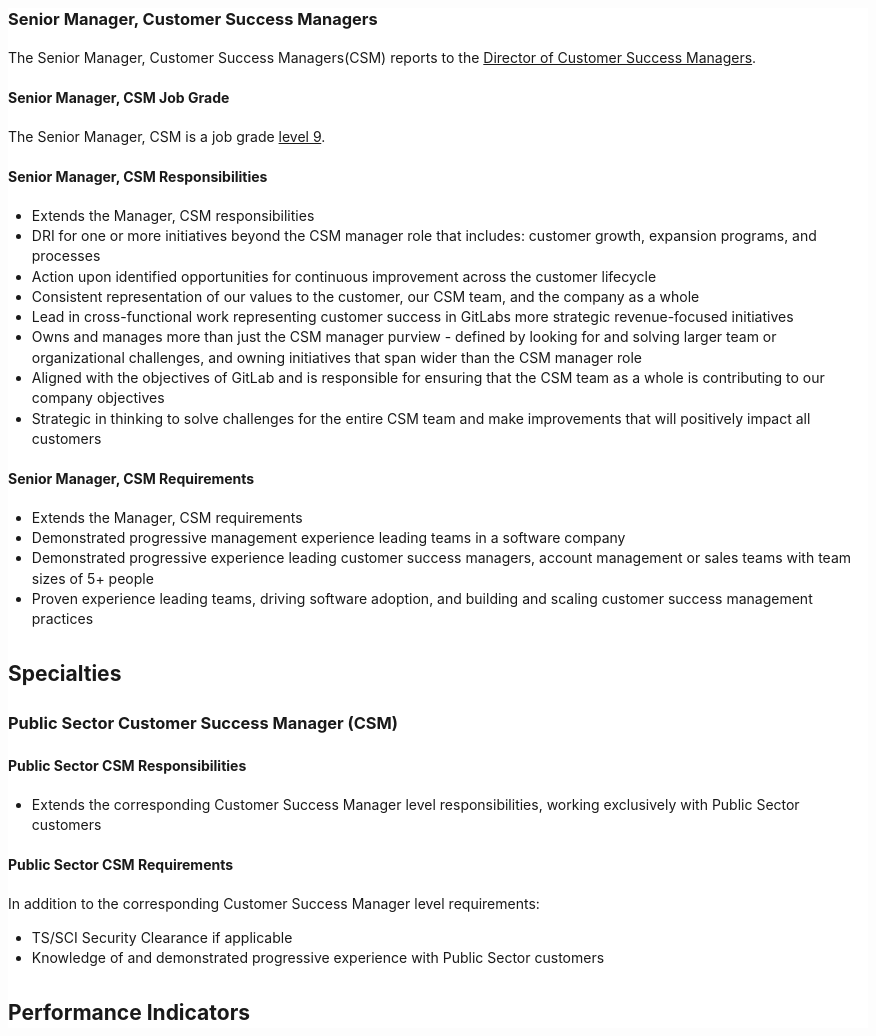 ### Senior Manager, Customer Success Managers

The Senior Manager, Customer Success Managers(CSM) reports to the [Director of Customer Success Managers](/job-families/sales/customer-success-management/#director-of-customer-success-managers).

#### Senior Manager, CSM Job Grade

The Senior Manager, CSM is a job grade [level 9](/handbook/total-rewards/compensation/compensation-calculator/#gitlab-job-grades).

#### Senior Manager, CSM Responsibilities

- Extends the Manager, CSM responsibilities
- DRI for one or more initiatives beyond the CSM manager role that includes: customer growth, expansion programs, and processes
- Action upon identified opportunities for continuous improvement across the customer lifecycle
- Consistent representation of our values to the customer, our CSM team, and the company as a whole
- Lead in cross-functional work representing customer success in GitLabs more strategic revenue-focused initiatives
- Owns and manages more than just the CSM manager purview - defined by looking for and solving larger team or organizational challenges, and owning initiatives that span wider than the CSM manager role
- Aligned with the objectives of GitLab and is responsible for ensuring that the CSM team as a whole is contributing to our company objectives
- Strategic in thinking to solve challenges for the entire CSM team and make improvements that will positively impact all customers

#### Senior Manager, CSM Requirements

- Extends the Manager, CSM requirements
- Demonstrated progressive management experience leading teams in a software company
- Demonstrated progressive experience leading customer success managers, account management or sales teams with team sizes of 5+ people
- Proven experience leading teams, driving software adoption, and building and scaling customer success management practices

## Specialties

### Public Sector Customer Success Manager (CSM)

#### Public Sector CSM Responsibilities

- Extends the corresponding Customer Success Manager level responsibilities, working exclusively with Public Sector customers

#### Public Sector CSM Requirements

In addition to the corresponding Customer Success Manager level requirements:

- TS/SCI Security Clearance if applicable
- Knowledge of and demonstrated progressive experience with Public Sector customers

## Performance Indicators
